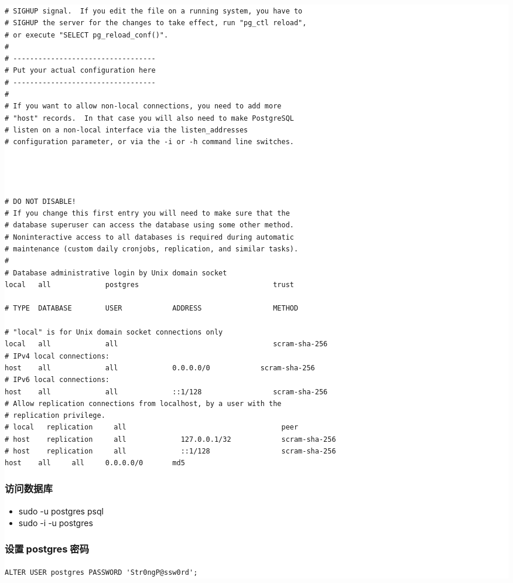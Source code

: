 ```shell
# SIGHUP signal.  If you edit the file on a running system, you have to
# SIGHUP the server for the changes to take effect, run "pg_ctl reload",
# or execute "SELECT pg_reload_conf()".
#
# ----------------------------------
# Put your actual configuration here
# ----------------------------------
#
# If you want to allow non-local connections, you need to add more
# "host" records.  In that case you will also need to make PostgreSQL
# listen on a non-local interface via the listen_addresses
# configuration parameter, or via the -i or -h command line switches.




# DO NOT DISABLE!
# If you change this first entry you will need to make sure that the
# database superuser can access the database using some other method.
# Noninteractive access to all databases is required during automatic
# maintenance (custom daily cronjobs, replication, and similar tasks).
#
# Database administrative login by Unix domain socket
local   all             postgres                                trust

# TYPE  DATABASE        USER            ADDRESS                 METHOD

# "local" is for Unix domain socket connections only
local   all             all                                     scram-sha-256
# IPv4 local connections:
host    all             all             0.0.0.0/0            scram-sha-256
# IPv6 local connections:
host    all             all             ::1/128                 scram-sha-256
# Allow replication connections from localhost, by a user with the
# replication privilege.
# local   replication     all                                     peer
# host    replication     all             127.0.0.1/32            scram-sha-256
# host    replication     all             ::1/128                 scram-sha-256
host 	all		all		0.0.0.0/0		md5
```



### 访问数据库

- sudo -u postgres psql 
- sudo -i -u postgres



### 设置 postgres 密码

```
ALTER USER postgres PASSWORD 'Str0ngP@ssw0rd';
```
